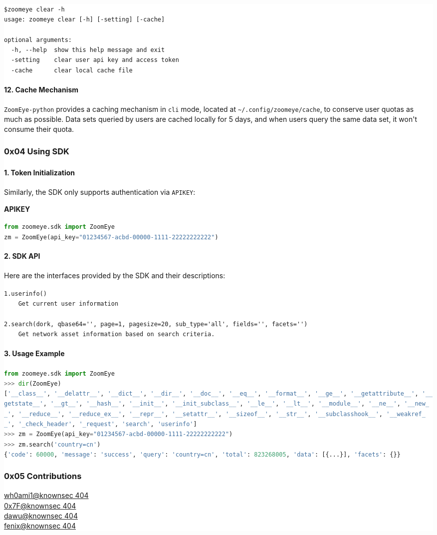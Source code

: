 ```
$zoomeye clear -h
usage: zoomeye clear [-h] [-setting] [-cache]

optional arguments:
  -h, --help  show this help message and exit
  -setting    clear user api key and access token
  -cache      clear local cache file
```

#### 12. Cache Mechanism
`ZoomEye-python` provides a caching mechanism in `cli` mode, located at `~/.config/zoomeye/cache`, to conserve user quotas as much as possible. Data sets queried by users are cached locally for 5 days, and when users query the same data set, it won't consume their quota.

### 0x04 Using SDK
#### 1. Token Initialization
Similarly, the SDK only supports authentication via `APIKEY`:

**APIKEY**
```python
from zoomeye.sdk import ZoomEye
zm = ZoomEye(api_key="01234567-acbd-00000-1111-22222222222")
```

#### 2. SDK API
Here are the interfaces provided by the SDK and their descriptions:
```
1.userinfo()
    Get current user information

2.search(dork, qbase64='', page=1, pagesize=20, sub_type='all', fields='', facets='')
    Get network asset information based on search criteria.
```

#### 3. Usage Example
```python
from zoomeye.sdk import ZoomEye
>>> dir(ZoomEye)
['__class__', '__delattr__', '__dict__', '__dir__', '__doc__', '__eq__', '__format__', '__ge__', '__getattribute__', '__getstate__', '__gt__', '__hash__', '__init__', '__init_subclass__', '__le__', '__lt__', '__module__', '__ne__', '__new__', '__reduce__', '__reduce_ex__', '__repr__', '__setattr__', '__sizeof__', '__str__', '__subclasshook__', '__weakref__', '_check_header', '_request', 'search', 'userinfo']
>>> zm = ZoomEye(api_key="01234567-acbd-00000-1111-22222222222")
>>> zm.search('country=cn')
{'code': 60000, 'message': 'success', 'query': 'country=cn', 'total': 823268005, 'data': [{...}], 'facets': {}}

```

### 0x05 Contributions
[wh0ami1@knownsec 404](https://github.com/wh0ami1)  
[0x7F@knownsec 404](https://github.com/0x7Fancy)  
[dawu@knownsec 404](https://github.com/d4wu)  
[fenix@knownsec 404](https://github.com/13ph03nix)
